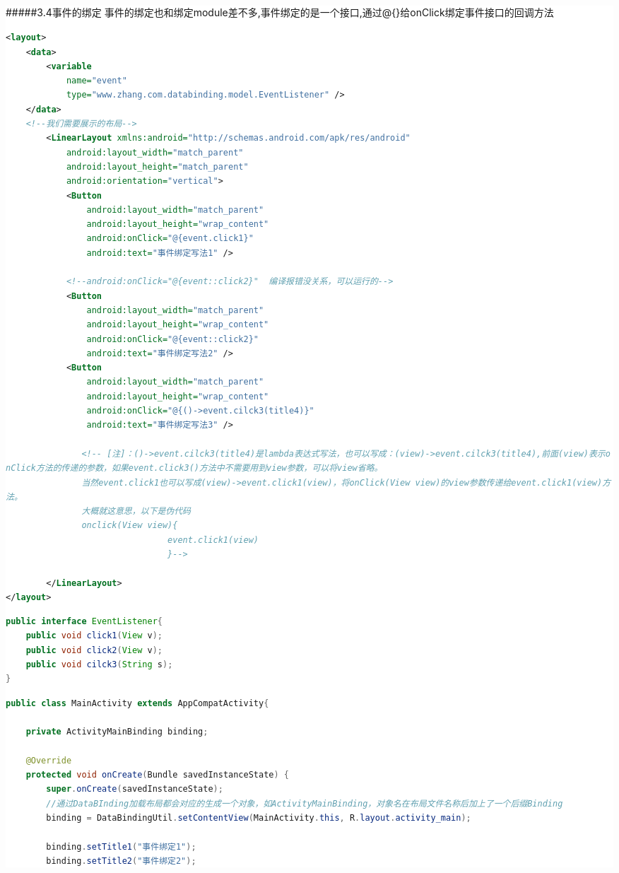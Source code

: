 
#####<h id='3.4'>3.4事件的绑定<h>
事件的绑定也和绑定module差不多,事件绑定的是一个接口,通过@{}给onClick绑定事件接口的回调方法
```xml
<layout>
    <data>
        <variable
            name="event"
            type="www.zhang.com.databinding.model.EventListener" />
    </data>
    <!--我们需要展示的布局-->
        <LinearLayout xmlns:android="http://schemas.android.com/apk/res/android"
            android:layout_width="match_parent"
            android:layout_height="match_parent"
            android:orientation="vertical">
            <Button
                android:layout_width="match_parent"
                android:layout_height="wrap_content"
                android:onClick="@{event.click1}"
                android:text="事件绑定写法1" />

            <!--android:onClick="@{event::click2}"  编译报错没关系，可以运行的-->
            <Button
                android:layout_width="match_parent"
                android:layout_height="wrap_content"
                android:onClick="@{event::click2}"
                android:text="事件绑定写法2" />
            <Button
                android:layout_width="match_parent"
                android:layout_height="wrap_content"
                android:onClick="@{()->event.cilck3(title4)}"
                android:text="事件绑定写法3" />
                
               <!-- [注]：()->event.cilck3(title4)是lambda表达式写法，也可以写成：(view)->event.cilck3(title4),前面(view)表示onClick方法的传递的参数，如果event.click3()方法中不需要用到view参数，可以将view省略。
               当然event.click1也可以写成(view)->event.click1(view)，将onClick(View view)的view参数传递给event.click1(view)方法。
               大概就这意思，以下是伪代码
               onclick(View view){
                                event.click1(view)
                                }-->

        </LinearLayout>
</layout>
```
```java
public interface EventListener{
    public void click1(View v);
    public void click2(View v);
    public void cilck3(String s);
}
```
```java
public class MainActivity extends AppCompatActivity{

    private ActivityMainBinding binding;

    @Override
    protected void onCreate(Bundle savedInstanceState) {
        super.onCreate(savedInstanceState);
        //通过DataBInding加载布局都会对应的生成一个对象，如ActivityMainBinding，对象名在布局文件名称后加上了一个后缀Binding
        binding = DataBindingUtil.setContentView(MainActivity.this, R.layout.activity_main);

        binding.setTitle1("事件绑定1");
        binding.setTitle2("事件绑定2");
```